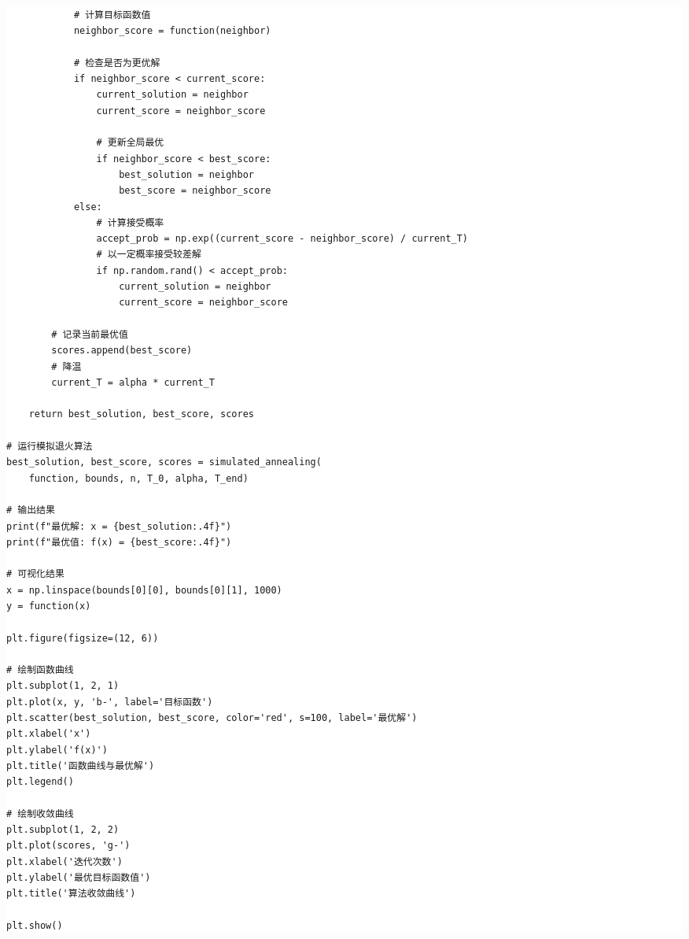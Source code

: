 ~~~
            # 计算目标函数值
            neighbor_score = function(neighbor)
            
            # 检查是否为更优解
            if neighbor_score < current_score:
                current_solution = neighbor
                current_score = neighbor_score
                
                # 更新全局最优
                if neighbor_score < best_score:
                    best_solution = neighbor
                    best_score = neighbor_score
            else:
                # 计算接受概率
                accept_prob = np.exp((current_score - neighbor_score) / current_T)
                # 以一定概率接受较差解
                if np.random.rand() < accept_prob:
                    current_solution = neighbor
                    current_score = neighbor_score
        
        # 记录当前最优值
        scores.append(best_score)
        # 降温
        current_T = alpha * current_T
    
    return best_solution, best_score, scores

# 运行模拟退火算法
best_solution, best_score, scores = simulated_annealing(
    function, bounds, n, T_0, alpha, T_end)

# 输出结果
print(f"最优解: x = {best_solution:.4f}")
print(f"最优值: f(x) = {best_score:.4f}")

# 可视化结果
x = np.linspace(bounds[0][0], bounds[0][1], 1000)
y = function(x)

plt.figure(figsize=(12, 6))

# 绘制函数曲线
plt.subplot(1, 2, 1)
plt.plot(x, y, 'b-', label='目标函数')
plt.scatter(best_solution, best_score, color='red', s=100, label='最优解')
plt.xlabel('x')
plt.ylabel('f(x)')
plt.title('函数曲线与最优解')
plt.legend()

# 绘制收敛曲线
plt.subplot(1, 2, 2)
plt.plot(scores, 'g-')
plt.xlabel('迭代次数')
plt.ylabel('最优目标函数值')
plt.title('算法收敛曲线')

plt.show()
~~~
